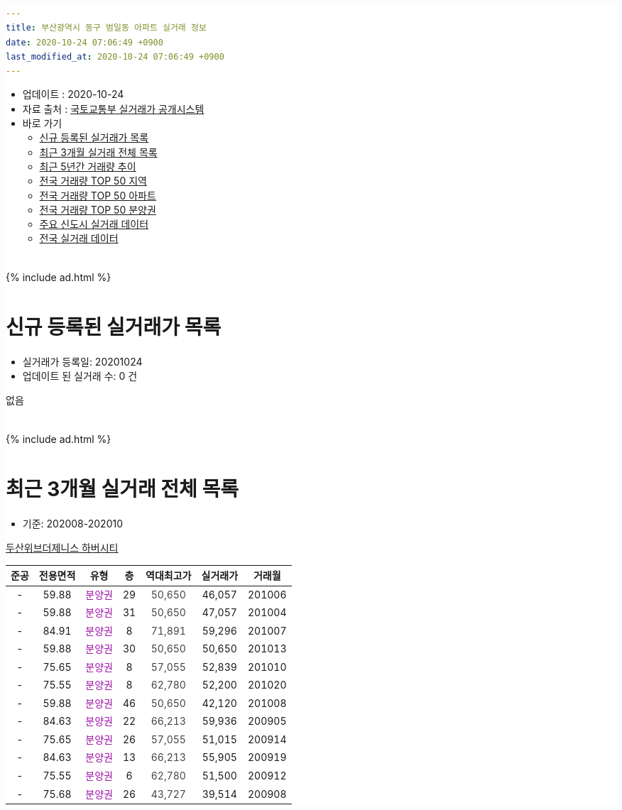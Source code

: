 ```yaml
---
title: 부산광역시 동구 범일동 아파트 실거래 정보
date: 2020-10-24 07:06:49 +0900
last_modified_at: 2020-10-24 07:06:49 +0900
---
```


* 업데이트 : 2020-10-24
* 자료 출처 : [국토교통부 실거래가 공개시스템](http://rt.molit.go.kr)
* 바로 가기
    * [신규 등록된 실거래가 목록](#신규-등록된-실거래가-목록)
    * [최근 3개월 실거래 전체 목록](#최근-3개월-실거래-전체-목록)
    * [최근 5년간 거래량 추이](#최근-5년간-거래량-추이)
    * [전국 거래량 TOP 50 지역](https://inasie.github.io/apt-trade-info/최근-3개월-전국에서-가장-거래가-많이-발생한-지역)
    * [전국 거래량 TOP 50 아파트](https://inasie.github.io/apt-trade-info/최근-3개월-전국에서-가장-거래가-많이-발생한-아파트)
    * [전국 거래량 TOP 50 분양권](https://inasie.github.io/apt-trade-info/최근-3개월-전국에서-가장-거래가-많이-발생한-분양권)
    * [주요 신도시 실거래 데이터](https://inasie.github.io/apt-trade-info/주요-신도시)
    * [전국 실거래 데이터](https://inasie.github.io/apt-trade-info/전국)
<br>
{% include ad.html %}
<br>

# 신규 등록된 실거래가 목록
* 실거래가 등록일: 20201024
* 업데이트 된 실거래 수: 0 건

없음

<br>
{% include ad.html %}
<br>

# 최근 3개월 실거래 전체 목록
* 기준: 202008-202010


[두산위브더제니스 하버시티](https://search.naver.com/search.naver?query=%EB%B6%80%EC%82%B0%EA%B4%91%EC%97%AD%EC%8B%9C+%EB%8F%99%EA%B5%AC+%EB%B2%94%EC%9D%BC%EB%8F%99+%EB%91%90%EC%82%B0%EC%9C%84%EB%B8%8C%EB%8D%94%EC%A0%9C%EB%8B%88%EC%8A%A4+%ED%95%98%EB%B2%84%EC%8B%9C%ED%8B%B0)

|준공|전용면적|유형|층|역대최고가|실거래가|거래월|
|:---:|:---:|:---:|:---:|:---:|:---:|:---:|
|-|59.88|<span style="color:#9C11A5">분양권</span>|29|<span style="color:#444444">50,650</span>|46,057|201006|
|-|59.88|<span style="color:#9C11A5">분양권</span>|31|<span style="color:#444444">50,650</span>|47,057|201004|
|-|84.91|<span style="color:#9C11A5">분양권</span>|8|<span style="color:#444444">71,891</span>|59,296|201007|
|-|59.88|<span style="color:#9C11A5">분양권</span>|30|<span style="color:#444444">50,650</span>|50,650|201013|
|-|75.65|<span style="color:#9C11A5">분양권</span>|8|<span style="color:#444444">57,055</span>|52,839|201010|
|-|75.55|<span style="color:#9C11A5">분양권</span>|8|<span style="color:#444444">62,780</span>|52,200|201020|
|-|59.88|<span style="color:#9C11A5">분양권</span>|46|<span style="color:#444444">50,650</span>|42,120|201008|
|-|84.63|<span style="color:#9C11A5">분양권</span>|22|<span style="color:#444444">66,213</span>|59,936|200905|
|-|75.65|<span style="color:#9C11A5">분양권</span>|26|<span style="color:#444444">57,055</span>|51,015|200914|
|-|84.63|<span style="color:#9C11A5">분양권</span>|13|<span style="color:#444444">66,213</span>|55,905|200919|
|-|75.55|<span style="color:#9C11A5">분양권</span>|6|<span style="color:#444444">62,780</span>|51,500|200912|
|-|75.68|<span style="color:#9C11A5">분양권</span>|26|<span style="color:#444444">43,727</span>|39,514|200908|